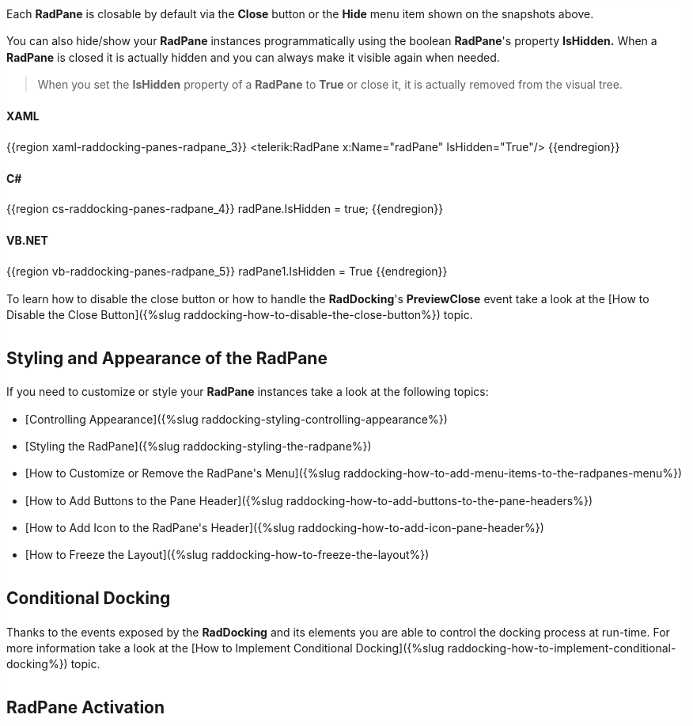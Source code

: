 Each __RadPane__ is closable by default via the **Close** button or the **Hide** menu item shown on the snapshots above.
        
You can also hide/show your __RadPane__ instances programmatically using the boolean __RadPane__'s property __IsHidden.__ When a __RadPane__ is closed it is actually hidden and you can always make it visible again when needed.

>When you set the **IsHidden** property of a **RadPane** to **True** or close it, it is actually removed from the visual tree.
        
#### __XAML__

{{region xaml-raddocking-panes-radpane_3}}
	<telerik:RadPane x:Name="radPane" IsHidden="True"/>
{{endregion}}

#### __C#__

{{region cs-raddocking-panes-radpane_4}}
	radPane.IsHidden = true;
{{endregion}}

#### __VB.NET__

{{region vb-raddocking-panes-radpane_5}}
	radPane1.IsHidden = True
{{endregion}}

To learn how to disable the close button or how to handle the __RadDocking__'s __PreviewClose__ event take a look at the [How to Disable the Close Button]({%slug raddocking-how-to-disable-the-close-button%}) topic.
        
## Styling and Appearance of the RadPane

If you need to customize or style your __RadPane__ instances  take a look at the following topics:
        
* [Controlling Appearance]({%slug raddocking-styling-controlling-appearance%})

* [Styling the RadPane]({%slug raddocking-styling-the-radpane%})

* [How to Customize or Remove the RadPane's Menu]({%slug raddocking-how-to-add-menu-items-to-the-radpanes-menu%})

* [How to Add Buttons to the Pane Header]({%slug raddocking-how-to-add-buttons-to-the-pane-headers%})

* [How to Add Icon to the RadPane's Header]({%slug raddocking-how-to-add-icon-pane-header%})

* [How to Freeze the Layout]({%slug raddocking-how-to-freeze-the-layout%})

## Conditional Docking

Thanks to the events exposed by the __RadDocking__ and its elements you are able to control the docking process at run-time. For more information take a look at the [How to Implement Conditional Docking]({%slug raddocking-how-to-implement-conditional-docking%}) topic.
        
## RadPane Activation
